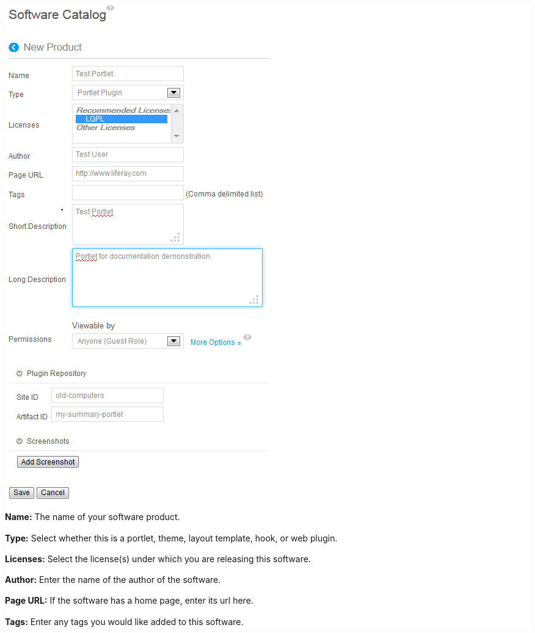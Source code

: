 ![Figure 9.24: Adding a Product to the Software Catalog](../../images/marketplace-adding-product-to-software-catalog.png)

**Name:** The name of your software product.

**Type:** Select whether this is a portlet, theme, layout template, hook, or web plugin.

**Licenses:** Select the license(s) under which you are releasing this software.

**Author:** Enter the name of the author of the software.

**Page URL:** If the software has a home page, enter its url here.

**Tags:** Enter any tags you would like added to this software.
